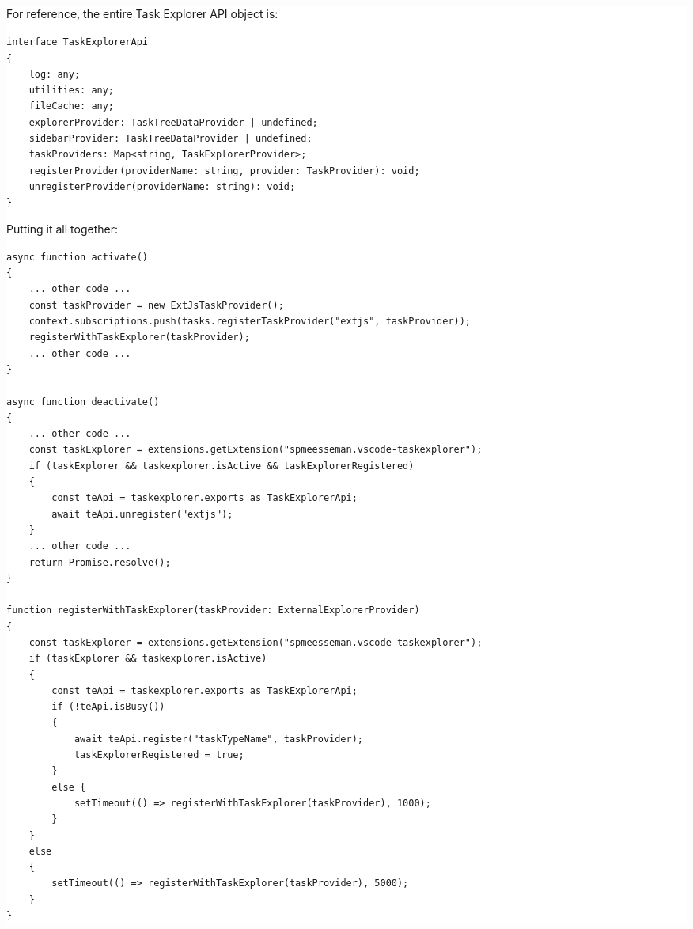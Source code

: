 For reference, the entire Task Explorer API object is:

    interface TaskExplorerApi
    {
        log: any;
        utilities: any;
        fileCache: any;
        explorerProvider: TaskTreeDataProvider | undefined;
        sidebarProvider: TaskTreeDataProvider | undefined;
        taskProviders: Map<string, TaskExplorerProvider>;
        registerProvider(providerName: string, provider: TaskProvider): void;
        unregisterProvider(providerName: string): void;
    }

Putting it all together:

    async function activate()
    {
        ... other code ...
        const taskProvider = new ExtJsTaskProvider();
        context.subscriptions.push(tasks.registerTaskProvider("extjs", taskProvider));
        registerWithTaskExplorer(taskProvider);
        ... other code ...
    }

    async function deactivate()
    {
        ... other code ...
        const taskExplorer = extensions.getExtension("spmeesseman.vscode-taskexplorer");
        if (taskExplorer && taskexplorer.isActive && taskExplorerRegistered)
        {
            const teApi = taskexplorer.exports as TaskExplorerApi;
            await teApi.unregister("extjs");
        }
        ... other code ...
        return Promise.resolve();
    }

    function registerWithTaskExplorer(taskProvider: ExternalExplorerProvider)
    {
        const taskExplorer = extensions.getExtension("spmeesseman.vscode-taskexplorer");
        if (taskExplorer && taskexplorer.isActive)
        {
            const teApi = taskexplorer.exports as TaskExplorerApi;
            if (!teApi.isBusy())
            {
                await teApi.register("taskTypeName", taskProvider);
                taskExplorerRegistered = true;
            }
            else {
                setTimeout(() => registerWithTaskExplorer(taskProvider), 1000);
            }
        }
        else
        {
            setTimeout(() => registerWithTaskExplorer(taskProvider), 5000);
        }
    }
